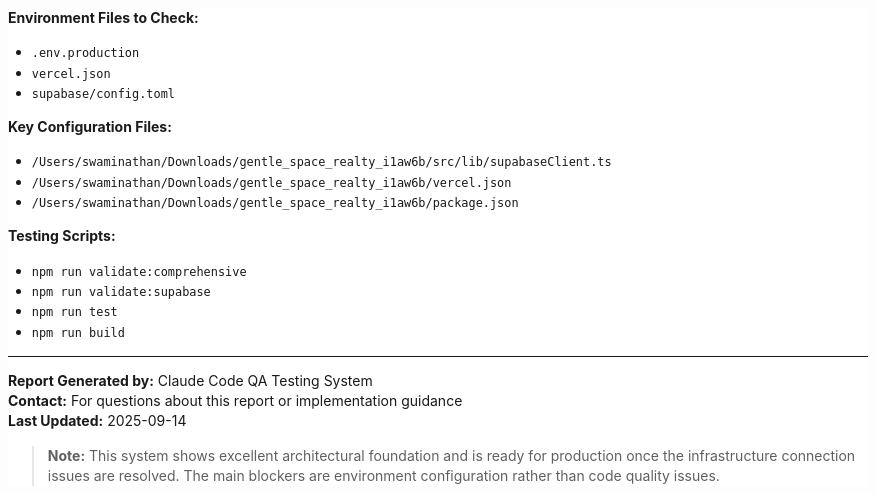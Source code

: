 **Environment Files to Check:**
- `.env.production`
- `vercel.json`
- `supabase/config.toml`

**Key Configuration Files:**
- `/Users/swaminathan/Downloads/gentle_space_realty_i1aw6b/src/lib/supabaseClient.ts`
- `/Users/swaminathan/Downloads/gentle_space_realty_i1aw6b/vercel.json`
- `/Users/swaminathan/Downloads/gentle_space_realty_i1aw6b/package.json`

**Testing Scripts:**
- `npm run validate:comprehensive`
- `npm run validate:supabase`
- `npm run test`
- `npm run build`

---

**Report Generated by:** Claude Code QA Testing System  
**Contact:** For questions about this report or implementation guidance  
**Last Updated:** 2025-09-14

> **Note:** This system shows excellent architectural foundation and is ready for production once the infrastructure connection issues are resolved. The main blockers are environment configuration rather than code quality issues.